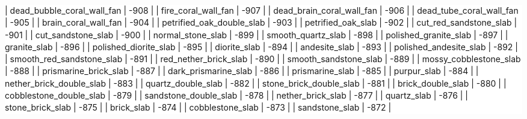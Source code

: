| dead_bubble_coral_wall_fan             | -908 |
| fire_coral_wall_fan                    | -907 |
| dead_brain_coral_wall_fan              | -906 |
| dead_tube_coral_wall_fan               | -905 |
| brain_coral_wall_fan                   | -904 |
| petrified_oak_double_slab              | -903 |
| petrified_oak_slab                     | -902 |
| cut_red_sandstone_slab                 | -901 |
| cut_sandstone_slab                     | -900 |
| normal_stone_slab                      | -899 |
| smooth_quartz_slab                     | -898 |
| polished_granite_slab                  | -897 |
| granite_slab                           | -896 |
| polished_diorite_slab                  | -895 |
| diorite_slab                           | -894 |
| andesite_slab                          | -893 |
| polished_andesite_slab                 | -892 |
| smooth_red_sandstone_slab              | -891 |
| red_nether_brick_slab                  | -890 |
| smooth_sandstone_slab                  | -889 |
| mossy_cobblestone_slab                 | -888 |
| prismarine_brick_slab                  | -887 |
| dark_prismarine_slab                   | -886 |
| prismarine_slab                        | -885 |
| purpur_slab                            | -884 |
| nether_brick_double_slab               | -883 |
| quartz_double_slab                     | -882 |
| stone_brick_double_slab                | -881 |
| brick_double_slab                      | -880 |
| cobblestone_double_slab                | -879 |
| sandstone_double_slab                  | -878 |
| nether_brick_slab                      | -877 |
| quartz_slab                            | -876 |
| stone_brick_slab                       | -875 |
| brick_slab                             | -874 |
| cobblestone_slab                       | -873 |
| sandstone_slab                         | -872 |